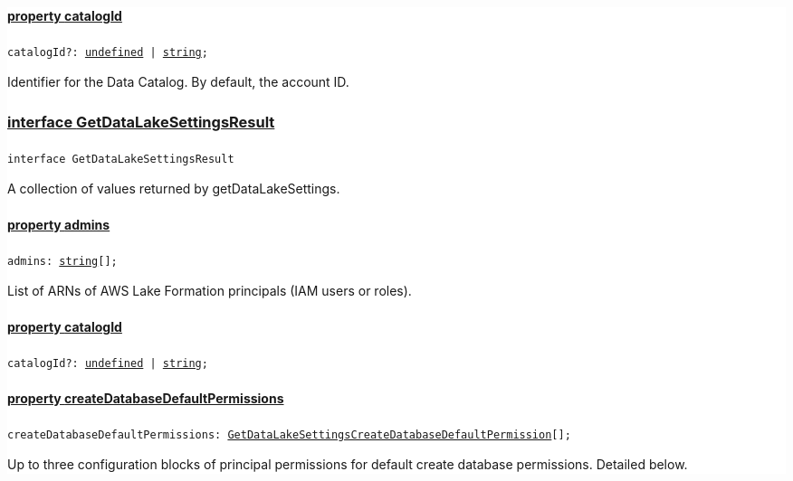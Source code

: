 <h4 class="pdoc-member-header" id="GetDataLakeSettingsArgs-catalogId">
<a class="pdoc-child-name" href="https://github.com/pulumi/pulumi-aws/blob/6c9e892c504e5708adb0347579e949dcb7a63d45/sdk/nodejs/lakeformation/getDataLakeSettings.ts#L43">property <b>catalogId</b></a>
</h4>

<pre class="highlight"><code><span class='kd'></span>catalogId?: <span class='kd'><a href='https://developer.mozilla.org/en-US/docs/Web/JavaScript/Reference/Global_Objects/undefined'>undefined</a></span> | <span class='kd'><a href='https://developer.mozilla.org/en-US/docs/Web/JavaScript/Reference/Global_Objects/String'>string</a></span>;</code></pre>

Identifier for the Data Catalog. By default, the account ID.

<h3 class="pdoc-module-header" id="GetDataLakeSettingsResult" data-link-title="GetDataLakeSettingsResult">
    <a href="https://github.com/pulumi/pulumi-aws/blob/6c9e892c504e5708adb0347579e949dcb7a63d45/sdk/nodejs/lakeformation/getDataLakeSettings.ts#L49">
        interface <strong>GetDataLakeSettingsResult</strong>
    </a>
</h3>

<pre class="highlight"><code><span class='kr'>interface</span> <span class='nx'>GetDataLakeSettingsResult</span></code></pre>

A collection of values returned by getDataLakeSettings.

<h4 class="pdoc-member-header" id="GetDataLakeSettingsResult-admins">
<a class="pdoc-child-name" href="https://github.com/pulumi/pulumi-aws/blob/6c9e892c504e5708adb0347579e949dcb7a63d45/sdk/nodejs/lakeformation/getDataLakeSettings.ts#L53">property <b>admins</b></a>
</h4>

<pre class="highlight"><code><span class='kd'></span>admins: <span class='kd'><a href='https://developer.mozilla.org/en-US/docs/Web/JavaScript/Reference/Global_Objects/String'>string</a></span>[];</code></pre>

List of ARNs of AWS Lake Formation principals (IAM users or roles).

<h4 class="pdoc-member-header" id="GetDataLakeSettingsResult-catalogId">
<a class="pdoc-child-name" href="https://github.com/pulumi/pulumi-aws/blob/6c9e892c504e5708adb0347579e949dcb7a63d45/sdk/nodejs/lakeformation/getDataLakeSettings.ts#L54">property <b>catalogId</b></a>
</h4>

<pre class="highlight"><code><span class='kd'></span>catalogId?: <span class='kd'><a href='https://developer.mozilla.org/en-US/docs/Web/JavaScript/Reference/Global_Objects/undefined'>undefined</a></span> | <span class='kd'><a href='https://developer.mozilla.org/en-US/docs/Web/JavaScript/Reference/Global_Objects/String'>string</a></span>;</code></pre>
<h4 class="pdoc-member-header" id="GetDataLakeSettingsResult-createDatabaseDefaultPermissions">
<a class="pdoc-child-name" href="https://github.com/pulumi/pulumi-aws/blob/6c9e892c504e5708adb0347579e949dcb7a63d45/sdk/nodejs/lakeformation/getDataLakeSettings.ts#L58">property <b>createDatabaseDefaultPermissions</b></a>
</h4>

<pre class="highlight"><code><span class='kd'></span>createDatabaseDefaultPermissions: <a href='/docs/reference/pkg/nodejs/pulumi/aws/types/output/#GetDataLakeSettingsCreateDatabaseDefaultPermission'>GetDataLakeSettingsCreateDatabaseDefaultPermission</a>[];</code></pre>

Up to three configuration blocks of principal permissions for default create database permissions. Detailed below.
